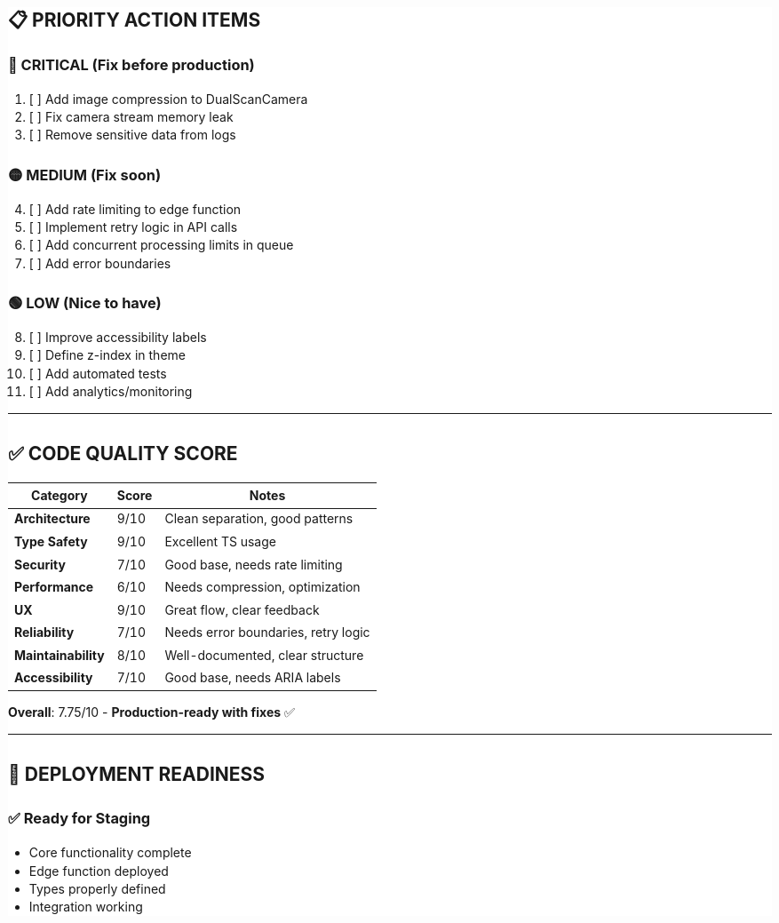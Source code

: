 ## 📋 PRIORITY ACTION ITEMS

### 🔴 CRITICAL (Fix before production)
1. [ ] Add image compression to DualScanCamera
2. [ ] Fix camera stream memory leak
3. [ ] Remove sensitive data from logs

### 🟡 MEDIUM (Fix soon)
4. [ ] Add rate limiting to edge function
5. [ ] Implement retry logic in API calls
6. [ ] Add concurrent processing limits in queue
7. [ ] Add error boundaries

### 🟢 LOW (Nice to have)
8. [ ] Improve accessibility labels
9. [ ] Define z-index in theme
10. [ ] Add automated tests
11. [ ] Add analytics/monitoring

---

## ✅ CODE QUALITY SCORE

| Category          | Score | Notes |
|-------------------|-------|-------|
| **Architecture**  | 9/10  | Clean separation, good patterns |
| **Type Safety**   | 9/10  | Excellent TS usage |
| **Security**      | 7/10  | Good base, needs rate limiting |
| **Performance**   | 6/10  | Needs compression, optimization |
| **UX**            | 9/10  | Great flow, clear feedback |
| **Reliability**   | 7/10  | Needs error boundaries, retry logic |
| **Maintainability** | 8/10 | Well-documented, clear structure |
| **Accessibility** | 7/10  | Good base, needs ARIA labels |

**Overall**: 7.75/10 - **Production-ready with fixes** ✅

---

## 🚀 DEPLOYMENT READINESS

### ✅ Ready for Staging
- Core functionality complete
- Edge function deployed
- Types properly defined
- Integration working

